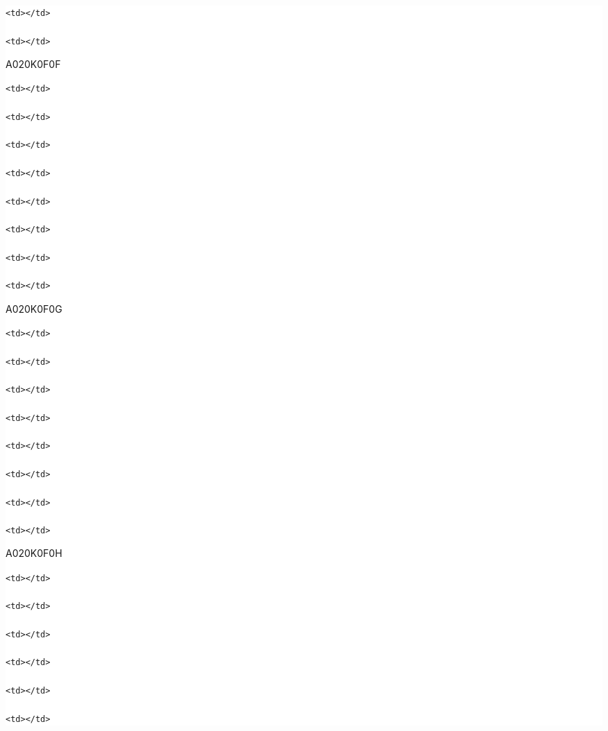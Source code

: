     <td></td>
    
    <td></td>
    

</tr>

<tr>
    <td>A020K0F0F</td>
    
    <td></td>
    
    <td></td>
    
    <td></td>
    
    <td></td>
    
    <td></td>
    
    <td></td>
    
    <td></td>
    
    <td></td>
    

</tr>

<tr>
    <td>A020K0F0G</td>
    
    <td></td>
    
    <td></td>
    
    <td></td>
    
    <td></td>
    
    <td></td>
    
    <td></td>
    
    <td></td>
    
    <td></td>
    

</tr>

<tr>
    <td>A020K0F0H</td>
    
    <td></td>
    
    <td></td>
    
    <td></td>
    
    <td></td>
    
    <td></td>
    
    <td></td>
    